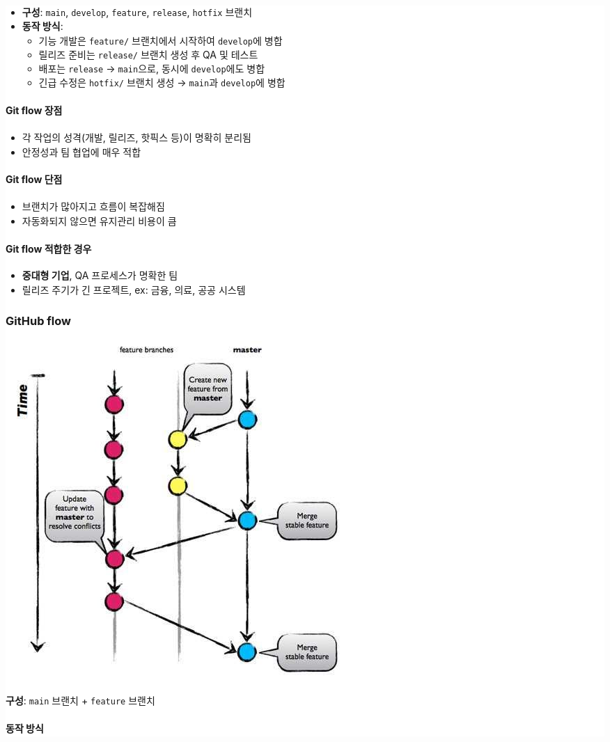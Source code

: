 - **구성**: `main`, `develop`, `feature`, `release`, `hotfix` 브랜치
- **동작 방식**:
  - 기능 개발은 `feature/` 브랜치에서 시작하여 `develop`에 병합
  - 릴리즈 준비는 `release/` 브랜치 생성 후 QA 및 테스트
  - 배포는 `release` → `main`으로, 동시에 `develop`에도 병합
  - 긴급 수정은 `hotfix/` 브랜치 생성 → `main`과 `develop`에 병합

#### Git flow 장점

- 각 작업의 성격(개발, 릴리즈, 핫픽스 등)이 명확히 분리됨
- 안정성과 팀 협업에 매우 적합

#### Git flow 단점

- 브랜치가 많아지고 흐름이 복잡해짐
- 자동화되지 않으면 유지관리 비용이 큼

#### Git flow 적합한 경우

- **중대형 기업**, QA 프로세스가 명확한 팀
- 릴리즈 주기가 긴 프로젝트, ex: 금융, 의료, 공공 시스템

### GitHub flow

![GitHub flow](./img/git-branch/github-flow.jpg)

**구성**: `main` 브랜치 + `feature` 브랜치

#### 동작 방식

